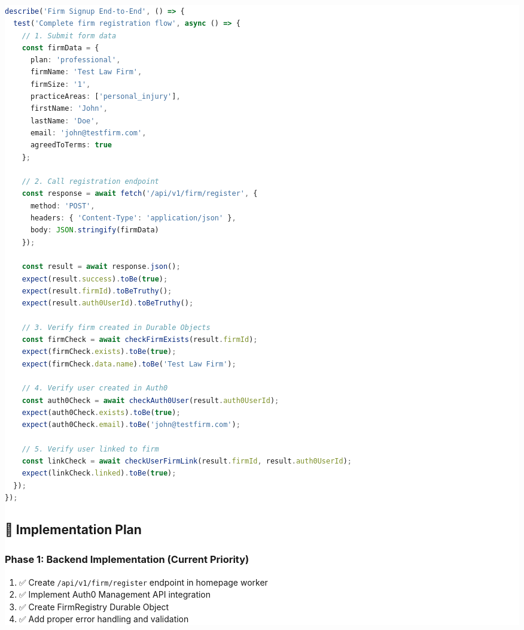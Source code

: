 ```typescript
describe('Firm Signup End-to-End', () => {
  test('Complete firm registration flow', async () => {
    // 1. Submit form data
    const firmData = {
      plan: 'professional',
      firmName: 'Test Law Firm',
      firmSize: '1',
      practiceAreas: ['personal_injury'],
      firstName: 'John',
      lastName: 'Doe',
      email: 'john@testfirm.com',
      agreedToTerms: true
    };
    
    // 2. Call registration endpoint
    const response = await fetch('/api/v1/firm/register', {
      method: 'POST',
      headers: { 'Content-Type': 'application/json' },
      body: JSON.stringify(firmData)
    });
    
    const result = await response.json();
    expect(result.success).toBe(true);
    expect(result.firmId).toBeTruthy();
    expect(result.auth0UserId).toBeTruthy();
    
    // 3. Verify firm created in Durable Objects
    const firmCheck = await checkFirmExists(result.firmId);
    expect(firmCheck.exists).toBe(true);
    expect(firmCheck.data.name).toBe('Test Law Firm');
    
    // 4. Verify user created in Auth0
    const auth0Check = await checkAuth0User(result.auth0UserId);
    expect(auth0Check.exists).toBe(true);
    expect(auth0Check.email).toBe('john@testfirm.com');
    
    // 5. Verify user linked to firm
    const linkCheck = await checkUserFirmLink(result.firmId, result.auth0UserId);
    expect(linkCheck.linked).toBe(true);
  });
});
```

## 🚀 **Implementation Plan**

### **Phase 1: Backend Implementation** (Current Priority)
1. ✅ Create `/api/v1/firm/register` endpoint in homepage worker
2. ✅ Implement Auth0 Management API integration
3. ✅ Create FirmRegistry Durable Object
4. ✅ Add proper error handling and validation
